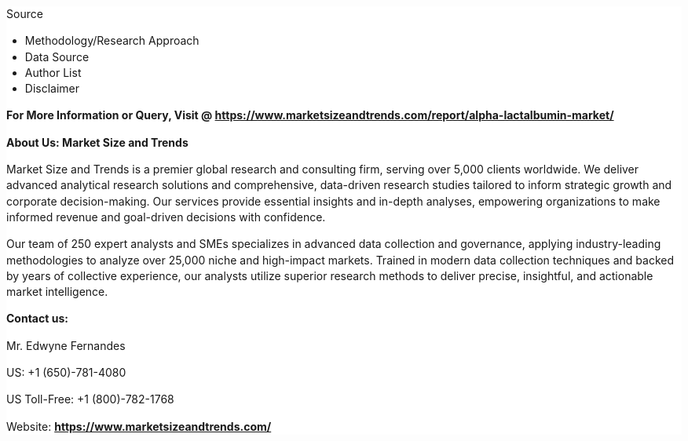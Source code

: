 Source</strong></p><ul><li>Methodology/Research Approach</li><li>Data Source</li><li>Author List</li><li>Disclaimer</li></ul></p><p><strong>For More Information or Query, Visit @ <a href="https://www.marketsizeandtrends.com/report/alpha-lactalbumin-market/">https://www.marketsizeandtrends.com/report/alpha-lactalbumin-market/</a></strong></p><p><strong>About Us: Market Size and Trends</strong></p><p>Market Size and Trends is a premier global research and consulting firm, serving over 5,000 clients worldwide. We deliver advanced analytical research solutions and comprehensive, data-driven research studies tailored to inform strategic growth and corporate decision-making. Our services provide essential insights and in-depth analyses, empowering organizations to make informed revenue and goal-driven decisions with confidence.</p><p>Our team of 250 expert analysts and SMEs specializes in advanced data collection and governance, applying industry-leading methodologies to analyze over 25,000 niche and high-impact markets. Trained in modern data collection techniques and backed by years of collective experience, our analysts utilize superior research methods to deliver precise, insightful, and actionable market intelligence.</p><p><strong>Contact us:</strong></p><p>Mr. Edwyne Fernandes</p><p>US: +1 (650)-781-4080</p><p>US Toll-Free: +1 (800)-782-1768</p><p>Website: <strong><a href="https://www.marketsizeandtrends.com/">https://www.marketsizeandtrends.com/</a></strong></p>
